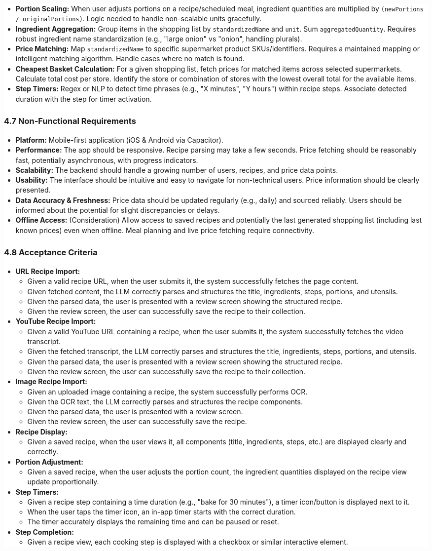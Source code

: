   - **Portion Scaling:** When user adjusts portions on a recipe/scheduled meal, ingredient quantities are multiplied by `(newPortions / originalPortions)`. Logic needed to handle non-scalable units gracefully.
  - **Ingredient Aggregation:** Group items in the shopping list by `standardizedName` and `unit`. Sum `aggregatedQuantity`. Requires robust ingredient name standardization (e.g., "large onion" vs "onion", handling plurals).
  - **Price Matching:** Map `standardizedName` to specific supermarket product SKUs/identifiers. Requires a maintained mapping or intelligent matching algorithm. Handle cases where no match is found.
  - **Cheapest Basket Calculation:** For a given shopping list, fetch prices for matched items across selected supermarkets. Calculate total cost per store. Identify the store or combination of stores with the lowest overall total for the available items.
  - **Step Timers:** Regex or NLP to detect time phrases (e.g., "X minutes", "Y hours") within recipe steps. Associate detected duration with the step for timer activation.

### 4.7 Non-Functional Requirements

- **Platform:** Mobile-first application (iOS & Android via Capacitor).
- **Performance:** The app should be responsive. Recipe parsing may take a few seconds. Price fetching should be reasonably fast, potentially asynchronous, with progress indicators.
- **Scalability:** The backend should handle a growing number of users, recipes, and price data points.
- **Usability:** The interface should be intuitive and easy to navigate for non-technical users. Price information should be clearly presented.
- **Data Accuracy & Freshness:** Price data should be updated regularly (e.g., daily) and sourced reliably. Users should be informed about the potential for slight discrepancies or delays.
- **Offline Access:** (Consideration) Allow access to saved recipes and potentially the last generated shopping list (including last known prices) even when offline. Meal planning and live price fetching require connectivity.

### 4.8 Acceptance Criteria

- **URL Recipe Import:**
  - Given a valid recipe URL, when the user submits it, the system successfully fetches the page content.
  - Given fetched content, the LLM correctly parses and structures the title, ingredients, steps, portions, and utensils.
  - Given the parsed data, the user is presented with a review screen showing the structured recipe.
  - Given the review screen, the user can successfully save the recipe to their collection.
- **YouTube Recipe Import:**
  - Given a valid YouTube URL containing a recipe, when the user submits it, the system successfully fetches the video transcript.
  - Given the fetched transcript, the LLM correctly parses and structures the title, ingredients, steps, portions, and utensils.
  - Given the parsed data, the user is presented with a review screen showing the structured recipe.
  - Given the review screen, the user can successfully save the recipe to their collection.
- **Image Recipe Import:**
  - Given an uploaded image containing a recipe, the system successfully performs OCR.
  - Given the OCR text, the LLM correctly parses and structures the recipe components.
  - Given the parsed data, the user is presented with a review screen.
  - Given the review screen, the user can successfully save the recipe.
- **Recipe Display:**
  - Given a saved recipe, when the user views it, all components (title, ingredients, steps, etc.) are displayed clearly and correctly.
- **Portion Adjustment:**
  - Given a saved recipe, when the user adjusts the portion count, the ingredient quantities displayed on the recipe view update proportionally.
- **Step Timers:**
  - Given a recipe step containing a time duration (e.g., "bake for 30 minutes"), a timer icon/button is displayed next to it.
  - When the user taps the timer icon, an in-app timer starts with the correct duration.
  - The timer accurately displays the remaining time and can be paused or reset.
- **Step Completion:**
  - Given a recipe view, each cooking step is displayed with a checkbox or similar interactive element.